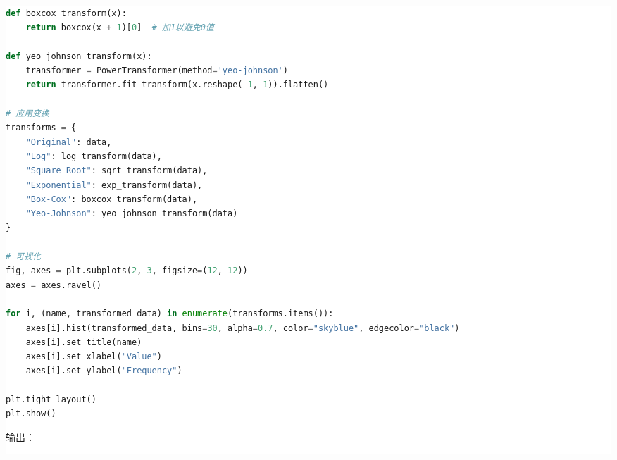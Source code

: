 ```python
def boxcox_transform(x):
    return boxcox(x + 1)[0]  # 加1以避免0值

def yeo_johnson_transform(x):
    transformer = PowerTransformer(method='yeo-johnson')
    return transformer.fit_transform(x.reshape(-1, 1)).flatten()

# 应用变换
transforms = {
    "Original": data,
    "Log": log_transform(data),
    "Square Root": sqrt_transform(data),
    "Exponential": exp_transform(data),
    "Box-Cox": boxcox_transform(data),
    "Yeo-Johnson": yeo_johnson_transform(data)
}

# 可视化
fig, axes = plt.subplots(2, 3, figsize=(12, 12))
axes = axes.ravel()

for i, (name, transformed_data) in enumerate(transforms.items()):
    axes[i].hist(transformed_data, bins=30, alpha=0.7, color="skyblue", edgecolor="black")
    axes[i].set_title(name)
    axes[i].set_xlabel("Value")
    axes[i].set_ylabel("Frequency")

plt.tight_layout()
plt.show()
```
</div>
</div>

输出：
<div style="display: flex; justify-content: center; align-items: center;">
    <div style="text-align: center;">